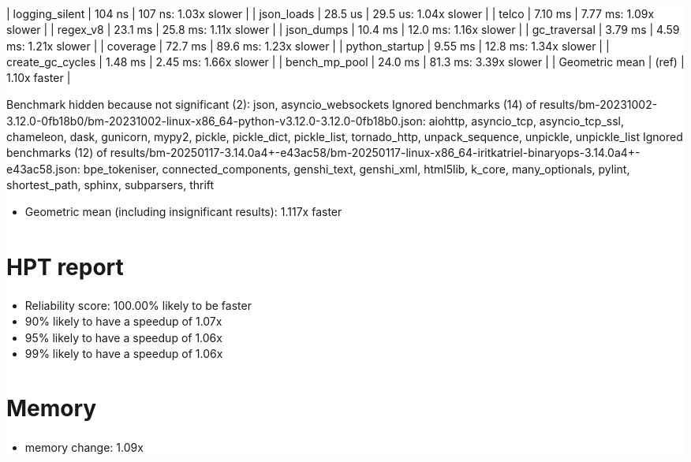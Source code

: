 | logging_silent             | 104 ns                                                 | 107 ns: 1.03x slower                                             |
| json_loads                 | 28.5 us                                                | 29.5 us: 1.04x slower                                            |
| telco                      | 7.10 ms                                                | 7.77 ms: 1.09x slower                                            |
| regex_v8                   | 23.1 ms                                                | 25.8 ms: 1.11x slower                                            |
| json_dumps                 | 10.4 ms                                                | 12.0 ms: 1.16x slower                                            |
| gc_traversal               | 3.79 ms                                                | 4.59 ms: 1.21x slower                                            |
| coverage                   | 72.7 ms                                                | 89.6 ms: 1.23x slower                                            |
| python_startup             | 9.55 ms                                                | 12.8 ms: 1.34x slower                                            |
| create_gc_cycles           | 1.48 ms                                                | 2.45 ms: 1.66x slower                                            |
| bench_mp_pool              | 24.0 ms                                                | 81.3 ms: 3.39x slower                                            |
| Geometric mean             | (ref)                                                  | 1.10x faster                                                     |

Benchmark hidden because not significant (2): json, asyncio_websockets
Ignored benchmarks (14) of results/bm-20231002-3.12.0-0fb18b0/bm-20231002-linux-x86_64-python-v3.12.0-3.12.0-0fb18b0.json: aiohttp, asyncio_tcp, asyncio_tcp_ssl, chameleon, dask, gunicorn, mypy2, pickle, pickle_dict, pickle_list, tornado_http, unpack_sequence, unpickle, unpickle_list
Ignored benchmarks (12) of results/bm-20250117-3.14.0a4+-e43ac58/bm-20250117-linux-x86_64-iritkatriel-binaryops-3.14.0a4+-e43ac58.json: bpe_tokeniser, connected_components, genshi_text, genshi_xml, html5lib, k_core, many_optionals, pylint, shortest_path, sphinx, subparsers, thrift

- Geometric mean (including insignificant results): 1.117x faster

# HPT report

- Reliability score: 100.00% likely to be faster
- 90% likely to have a speedup of 1.07x
- 95% likely to have a speedup of 1.06x
- 99% likely to have a speedup of 1.06x

# Memory
- memory change: 1.09x